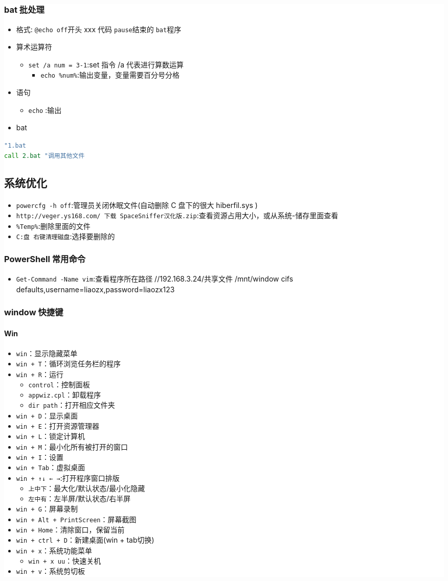 ### bat 批处理

-   格式: `@echo off`开头 xxx 代码 `pause`结束的 `bat`程序
-   算术运算符
    -   `set /a num = 3-1`:set 指令 /a 代表进行算数运算
        -   `echo %num%`:输出变量，变量需要百分号分格
-   语句

    -   `echo` :输出

-   bat

```bat
"1.bat
call 2.bat "调用其他文件
```

## 系统优化

-   `powercfg -h off`:管理员关闭休眠文件(自动删除 C 盘下的很大 hiberfil.sys )
-   `http://veger.ys168.com/ 下载 SpaceSniffer汉化版.zip`:查看资源占用大小，或从系统-储存里面查看
-   `%Temp%`:删除里面的文件
-   `C:盘 右键清理磁盘`:选择要删除的

### PowerShell 常用命令

-   `Get-Command -Name vim`:查看程序所在路径
//192.168.3.24/共享文件 /mnt/window cifs defaults,username=liaozx,password=liaozx123

### window 快捷键

#### Win
-   `win`：显示隐藏菜单
-   `win + T`：循环浏览任务栏的程序
-   `win + R`：运行
    -   `control`：控制面板
    -   `appwiz.cpl`：卸载程序
    -   `dir path`：打开相应文件夹
-   `win + D`：显示桌面
-   `win + E`：打开资源管理器
-   `win + L`：锁定计算机
-   `win + M`：最小化所有被打开的窗口
-   `win + I`：设置
-   `win + Tab`：虚拟桌面
-   `win + ↑↓ ← →`:打开程序窗口排版
    -   `上中下`：最大化/默认状态/最小化隐藏
    -   `左中有`：左半屏/默认状态/右半屏
-   `win + G`：屏幕录制
-   `win + Alt + PrintScreen`：屏幕截图
-   `win + Home`：清除窗口，保留当前
-   `win + ctrl + D`：新建桌面(win + tab切换)
-   `win + x`：系统功能菜单
    -   `win + x uu`：快速关机
-   `win + v`：系统剪切板
